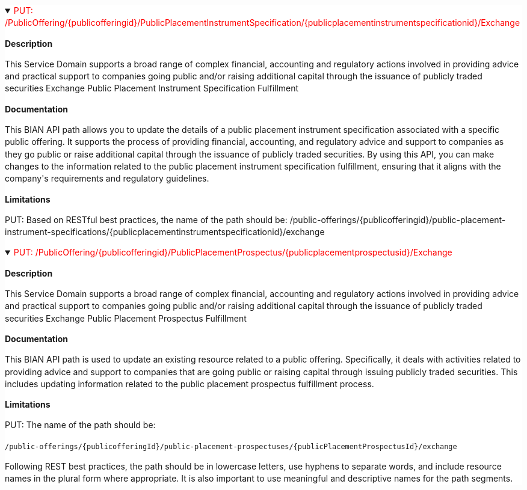 </details>

<details open>
  <summary><span style='color:red;'>PUT: /PublicOffering/{publicofferingid}/PublicPlacementInstrumentSpecification/{publicplacementinstrumentspecificationid}/Exchange</span></summary>

  **Description**

  This Service Domain supports a broad range of complex financial, accounting and regulatory actions involved in providing advice and practical support to companies going public and/or raising additional capital through the issuance of publicly traded securities Exchange Public Placement Instrument Specification Fulfillment

  **Documentation**

  This BIAN API path allows you to update the details of a public placement instrument specification associated with a specific public offering. It supports the process of providing financial, accounting, and regulatory advice and support to companies as they go public or raise additional capital through the issuance of publicly traded securities. By using this API, you can make changes to the information related to the public placement instrument specification fulfillment, ensuring that it aligns with the company's requirements and regulatory guidelines.

  **Limitations**

  PUT: Based on RESTful best practices, the name of the path should be:
/public-offerings/{publicofferingid}/public-placement-instrument-specifications/{publicplacementinstrumentspecificationid}/exchange

</details>

<details open>
  <summary><span style='color:red;'>PUT: /PublicOffering/{publicofferingid}/PublicPlacementProspectus/{publicplacementprospectusid}/Exchange</span></summary>

  **Description**

  This Service Domain supports a broad range of complex financial, accounting and regulatory actions involved in providing advice and practical support to companies going public and/or raising additional capital through the issuance of publicly traded securities Exchange Public Placement Prospectus Fulfillment

  **Documentation**

  This BIAN API path is used to update an existing resource related to a public offering. Specifically, it deals with activities related to providing advice and support to companies that are going public or raising capital through issuing publicly traded securities. This includes updating information related to the public placement prospectus fulfillment process.

  **Limitations**

  PUT: The name of the path should be:

`/public-offerings/{publicofferingId}/public-placement-prospectuses/{publicPlacementProspectusId}/exchange`

Following REST best practices, the path should be in lowercase letters, use hyphens to separate words, and include resource names in the plural form where appropriate. It is also important to use meaningful and descriptive names for the path segments.
